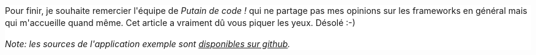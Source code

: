Pour finir, je souhaite remercier l'équipe de *Putain de code !* qui ne partage pas mes opinions sur les frameworks en général mais qui m'accueille quand même. Cet article a vraiment dû
vous piquer les yeux. Désolé :-)


_Note: les sources de l'application exemple sont [disponibles sur github](https://github.com/bmeurant/ember-articles)._

[ember]: http://emberjs.com
[ember-cli]: http://www.ember-cli.com/
[node]: http://nodejs.org/
[broccoli]: https://github.com/broccolijs/broccoli
[computed-prop]: http://emberjs.com/guides/object-model/computed-properties/
[folder-layout]: http://www.ember-cli.com/#folder-layout
[html-bars]: https://github.com/tildeio/htmlbars
[ember-data]: https://github.com/emberjs/data
